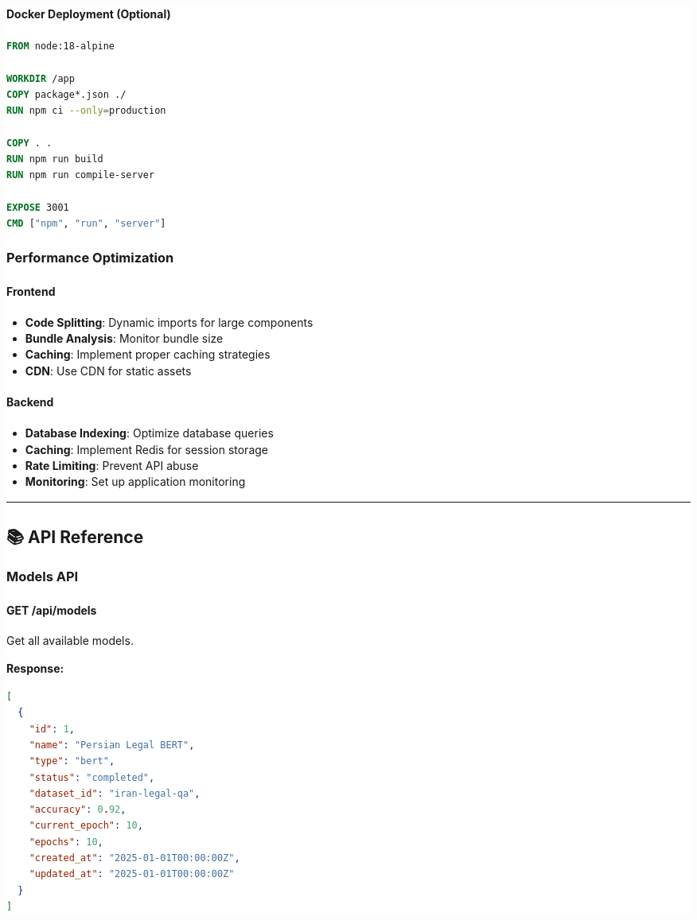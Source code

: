 #### Docker Deployment (Optional)
```dockerfile
FROM node:18-alpine

WORKDIR /app
COPY package*.json ./
RUN npm ci --only=production

COPY . .
RUN npm run build
RUN npm run compile-server

EXPOSE 3001
CMD ["npm", "run", "server"]
```

### Performance Optimization

#### Frontend
- **Code Splitting**: Dynamic imports for large components
- **Bundle Analysis**: Monitor bundle size
- **Caching**: Implement proper caching strategies
- **CDN**: Use CDN for static assets

#### Backend
- **Database Indexing**: Optimize database queries
- **Caching**: Implement Redis for session storage
- **Rate Limiting**: Prevent API abuse
- **Monitoring**: Set up application monitoring

---

## 📚 API Reference

### Models API

#### GET /api/models
Get all available models.

**Response:**
```json
[
  {
    "id": 1,
    "name": "Persian Legal BERT",
    "type": "bert",
    "status": "completed",
    "dataset_id": "iran-legal-qa",
    "accuracy": 0.92,
    "current_epoch": 10,
    "epochs": 10,
    "created_at": "2025-01-01T00:00:00Z",
    "updated_at": "2025-01-01T00:00:00Z"
  }
]
```
